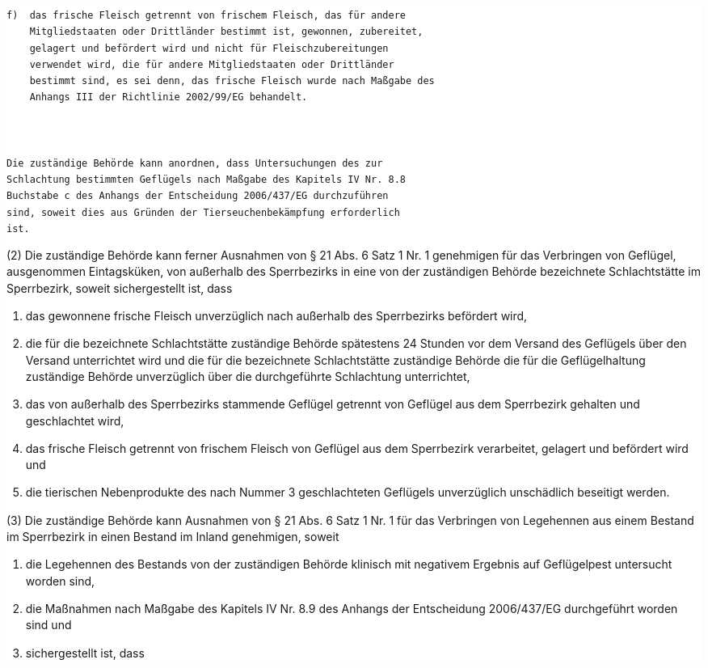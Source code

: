 
    f)  das frische Fleisch getrennt von frischem Fleisch, das für andere
        Mitgliedstaaten oder Drittländer bestimmt ist, gewonnen, zubereitet,
        gelagert und befördert wird und nicht für Fleischzubereitungen
        verwendet wird, die für andere Mitgliedstaaten oder Drittländer
        bestimmt sind, es sei denn, das frische Fleisch wurde nach Maßgabe des
        Anhangs III der Richtlinie 2002/99/EG behandelt.



    Die zuständige Behörde kann anordnen, dass Untersuchungen des zur
    Schlachtung bestimmten Geflügels nach Maßgabe des Kapitels IV Nr. 8.8
    Buchstabe c des Anhangs der Entscheidung 2006/437/EG durchzuführen
    sind, soweit dies aus Gründen der Tierseuchenbekämpfung erforderlich
    ist.




(2) Die zuständige Behörde kann ferner Ausnahmen von § 21 Abs. 6 Satz
1 Nr. 1 genehmigen für das Verbringen von Geflügel, ausgenommen
Eintagsküken, von außerhalb des Sperrbezirks in eine von der
zuständigen Behörde bezeichnete Schlachtstätte im Sperrbezirk, soweit
sichergestellt ist, dass

1.  das gewonnene frische Fleisch unverzüglich nach außerhalb des
    Sperrbezirks befördert wird,


2.  die für die bezeichnete Schlachtstätte zuständige Behörde spätestens
    24 Stunden vor dem Versand des Geflügels über den Versand unterrichtet
    wird und die für die bezeichnete Schlachtstätte zuständige Behörde die
    für die Geflügelhaltung zuständige Behörde unverzüglich über die
    durchgeführte Schlachtung unterrichtet,


3.  das von außerhalb des Sperrbezirks stammende Geflügel getrennt von
    Geflügel aus dem Sperrbezirk gehalten und geschlachtet wird,


4.  das frische Fleisch getrennt von frischem Fleisch von Geflügel aus dem
    Sperrbezirk verarbeitet, gelagert und befördert wird und


5.  die tierischen Nebenprodukte des nach Nummer 3 geschlachteten
    Geflügels unverzüglich unschädlich beseitigt werden.




(3) Die zuständige Behörde kann Ausnahmen von § 21 Abs. 6 Satz 1 Nr. 1
für das Verbringen von Legehennen aus einem Bestand im Sperrbezirk in
einen Bestand im Inland genehmigen, soweit

1.  die Legehennen des Bestands von der zuständigen Behörde klinisch mit
    negativem Ergebnis auf Geflügelpest untersucht worden sind,


2.  die Maßnahmen nach Maßgabe des Kapitels IV Nr. 8.9 des Anhangs der
    Entscheidung 2006/437/EG durchgeführt worden sind und


3.  sichergestellt ist, dass

